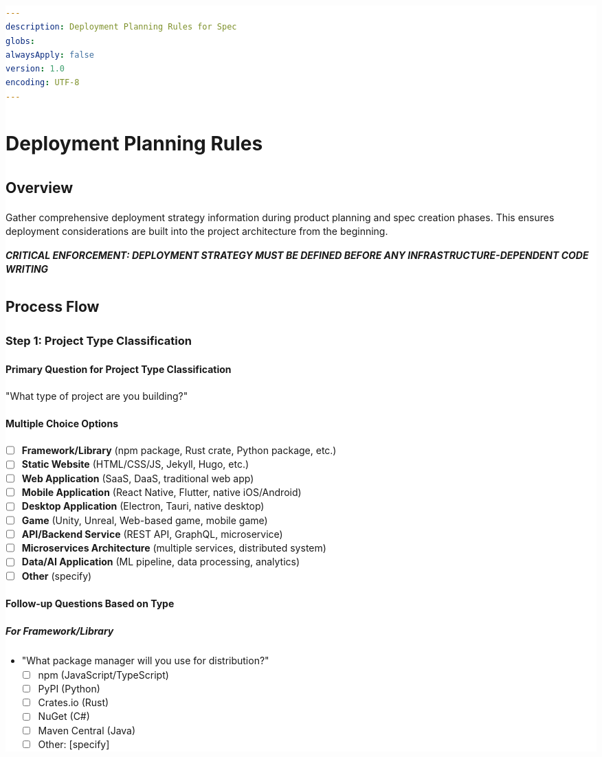 ```yaml
---
description: Deployment Planning Rules for Spec
globs:
alwaysApply: false
version: 1.0
encoding: UTF-8
---
```


# Deployment Planning Rules

## Overview

Gather comprehensive deployment strategy information during product planning and spec creation phases. This ensures deployment considerations are built into the project architecture from the beginning.

***CRITICAL ENFORCEMENT: DEPLOYMENT STRATEGY MUST BE DEFINED BEFORE ANY INFRASTRUCTURE-DEPENDENT CODE WRITING***

## Process Flow

### Step 1: Project Type Classification

#### Primary Question for Project Type Classification

"What type of project are you building?"

#### Multiple Choice Options

- [ ] **Framework/Library** (npm package, Rust crate, Python package, etc.)
- [ ] **Static Website** (HTML/CSS/JS, Jekyll, Hugo, etc.)
- [ ] **Web Application** (SaaS, DaaS, traditional web app)
- [ ] **Mobile Application** (React Native, Flutter, native iOS/Android)
- [ ] **Desktop Application** (Electron, Tauri, native desktop)
- [ ] **Game** (Unity, Unreal, Web-based game, mobile game)
- [ ] **API/Backend Service** (REST API, GraphQL, microservice)
- [ ] **Microservices Architecture** (multiple services, distributed system)
- [ ] **Data/AI Application** (ML pipeline, data processing, analytics)
- [ ] **Other** (specify)

#### Follow-up Questions Based on Type

##### For Framework/Library

- "What package manager will you use for distribution?"
  - [ ] npm (JavaScript/TypeScript)
  - [ ] PyPI (Python)
  - [ ] Crates.io (Rust)
  - [ ] NuGet (C#)
  - [ ] Maven Central (Java)
  - [ ] Other: [specify]
